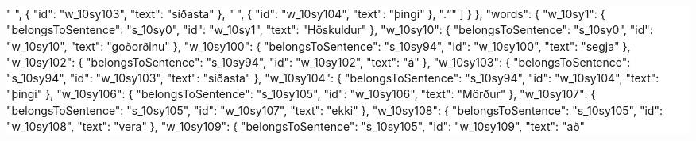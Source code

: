 " ",
{
"id": "w_10sy103",
"text": "síðasta"
},
" ",
{
"id": "w_10sy104",
"text": "þingi"
},
".“"
]
}
},
"words": {
"w_10sy1": {
"belongsToSentence": "s_10sy0",
"id": "w_10sy1",
"text": "Höskuldur"
},
"w_10sy10": {
"belongsToSentence": "s_10sy0",
"id": "w_10sy10",
"text": "goðorðinu"
},
"w_10sy100": {
"belongsToSentence": "s_10sy94",
"id": "w_10sy100",
"text": "segja"
},
"w_10sy102": {
"belongsToSentence": "s_10sy94",
"id": "w_10sy102",
"text": "á"
},
"w_10sy103": {
"belongsToSentence": "s_10sy94",
"id": "w_10sy103",
"text": "síðasta"
},
"w_10sy104": {
"belongsToSentence": "s_10sy94",
"id": "w_10sy104",
"text": "þingi"
},
"w_10sy106": {
"belongsToSentence": "s_10sy105",
"id": "w_10sy106",
"text": "Mörður"
},
"w_10sy107": {
"belongsToSentence": "s_10sy105",
"id": "w_10sy107",
"text": "ekki"
},
"w_10sy108": {
"belongsToSentence": "s_10sy105",
"id": "w_10sy108",
"text": "vera"
},
"w_10sy109": {
"belongsToSentence": "s_10sy105",
"id": "w_10sy109",
"text": "að"
